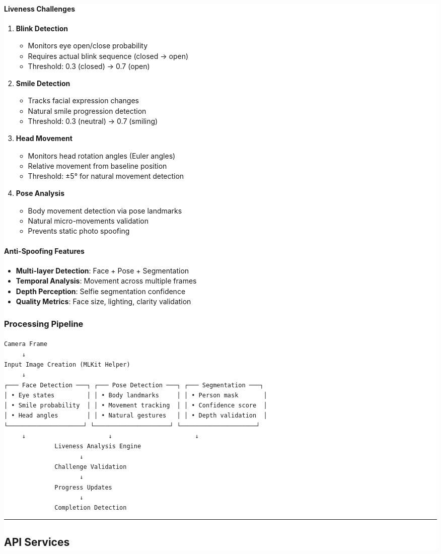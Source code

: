 #### Liveness Challenges
1. **Blink Detection**
   - Monitors eye open/close probability
   - Requires actual blink sequence (closed → open)
   - Threshold: 0.3 (closed) → 0.7 (open)

2. **Smile Detection**
   - Tracks facial expression changes
   - Natural smile progression detection
   - Threshold: 0.3 (neutral) → 0.7 (smiling)

3. **Head Movement**
   - Monitors head rotation angles (Euler angles)
   - Relative movement from baseline position
   - Threshold: ±5° for natural movement detection

4. **Pose Analysis**
   - Body movement detection via pose landmarks
   - Natural micro-movements validation
   - Prevents static photo spoofing

#### Anti-Spoofing Features
- **Multi-layer Detection**: Face + Pose + Segmentation
- **Temporal Analysis**: Movement across multiple frames
- **Depth Perception**: Selfie segmentation confidence
- **Quality Metrics**: Face size, lighting, clarity validation

### Processing Pipeline
```
Camera Frame
     ↓
Input Image Creation (MLKit Helper)
     ↓
┌─── Face Detection ───┐ ┌─── Pose Detection ───┐ ┌─── Segmentation ───┐
│ • Eye states         │ │ • Body landmarks     │ │ • Person mask       │
│ • Smile probability  │ │ • Movement tracking  │ │ • Confidence score  │
│ • Head angles        │ │ • Natural gestures   │ │ • Depth validation  │
└─────────────────────┘ └─────────────────────┘ └─────────────────────┘
     ↓                       ↓                       ↓
              Liveness Analysis Engine
                     ↓
              Challenge Validation
                     ↓
              Progress Updates
                     ↓
              Completion Detection
```

---

## API Services
